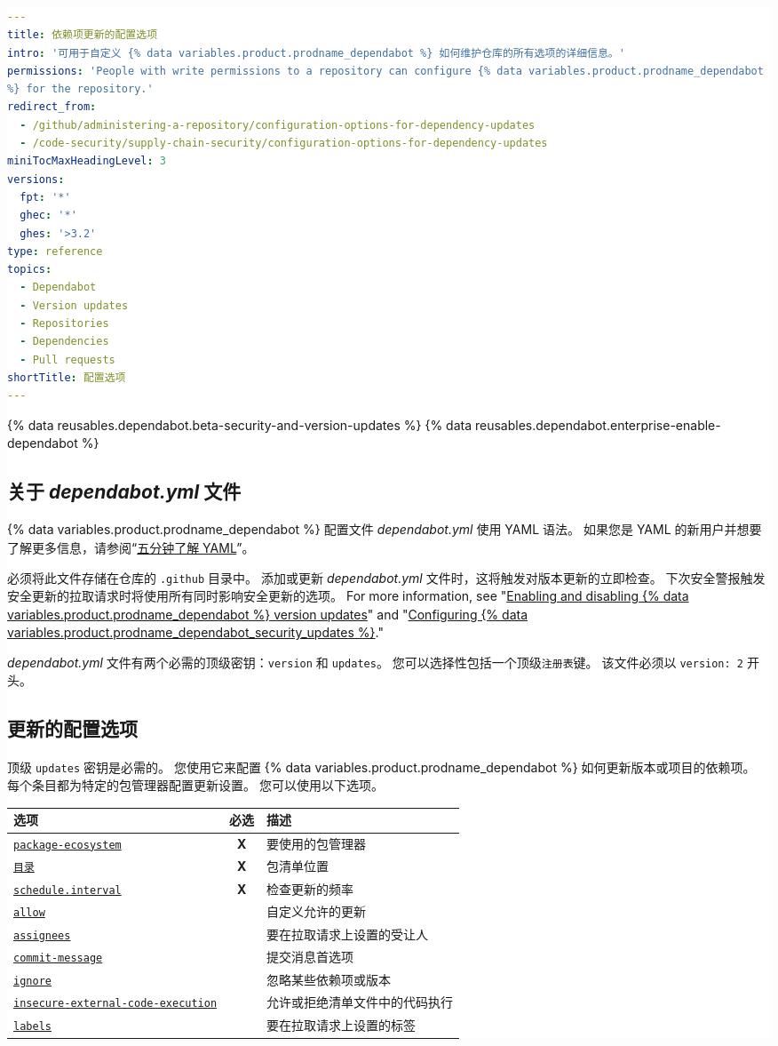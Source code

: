 ```yaml
---
title: 依赖项更新的配置选项
intro: '可用于自定义 {% data variables.product.prodname_dependabot %} 如何维护仓库的所有选项的详细信息。'
permissions: 'People with write permissions to a repository can configure {% data variables.product.prodname_dependabot %} for the repository.'
redirect_from:
  - /github/administering-a-repository/configuration-options-for-dependency-updates
  - /code-security/supply-chain-security/configuration-options-for-dependency-updates
miniTocMaxHeadingLevel: 3
versions:
  fpt: '*'
  ghec: '*'
  ghes: '>3.2'
type: reference
topics:
  - Dependabot
  - Version updates
  - Repositories
  - Dependencies
  - Pull requests
shortTitle: 配置选项
---
```


{% data reusables.dependabot.beta-security-and-version-updates %}
{% data reusables.dependabot.enterprise-enable-dependabot %}

## 关于 *dependabot.yml* 文件

{% data variables.product.prodname_dependabot %} 配置文件 *dependabot.yml* 使用 YAML 语法。 如果您是 YAML 的新用户并想要了解更多信息，请参阅“[五分钟了解 YAML](https://www.codeproject.com/Articles/1214409/Learn-YAML-in-five-minutes)”。

必须将此文件存储在仓库的 `.github` 目录中。 添加或更新 *dependabot.yml* 文件时，这将触发对版本更新的立即检查。 下次安全警报触发安全更新的拉取请求时将使用所有同时影响安全更新的选项。 For more information, see "[Enabling and disabling {% data variables.product.prodname_dependabot %} version updates](/code-security/supply-chain-security/keeping-your-dependencies-updated-automatically/enabling-and-disabling-dependabot-version-updates)" and "[Configuring {% data variables.product.prodname_dependabot_security_updates %}](/code-security/supply-chain-security/managing-vulnerabilities-in-your-projects-dependencies/configuring-dependabot-security-updates)."

*dependabot.yml* 文件有两个必需的顶级密钥：`version` 和 `updates`。 您可以选择性包括一个顶级`注册表`键。 该文件必须以 `version: 2` 开头。

## 更新的配置选项

顶级 `updates` 密钥是必需的。 您使用它来配置 {% data variables.product.prodname_dependabot %} 如何更新版本或项目的依赖项。 每个条目都为特定的包管理器配置更新设置。 您可以使用以下选项。

| 选项                                                                         |  必选   | 描述                                                          |
|:-------------------------------------------------------------------------- |:-----:|:----------------------------------------------------------- |
| [`package-ecosystem`](#package-ecosystem)                                  | **X** | 要使用的包管理器                                                    |
| [`目录`](#directory)                                                         | **X** | 包清单位置                                                       |
| [`schedule.interval`](#scheduleinterval)                                   | **X** | 检查更新的频率                                                     |
| [`allow`](#allow)                                                          |       | 自定义允许的更新                                                    |
| [`assignees`](#assignees)                                                  |       | 要在拉取请求上设置的受让人                                               |
| [`commit-message`](#commit-message)                                        |       | 提交消息首选项                                                     |
| [`ignore`](#ignore)                                                        |       | 忽略某些依赖项或版本                                                  |
| [`insecure-external-code-execution`](#insecure-external-code-execution)    |       | 允许或拒绝清单文件中的代码执行                                             |
| [`labels`](#labels)                                                        |       | 要在拉取请求上设置的标签                                                |